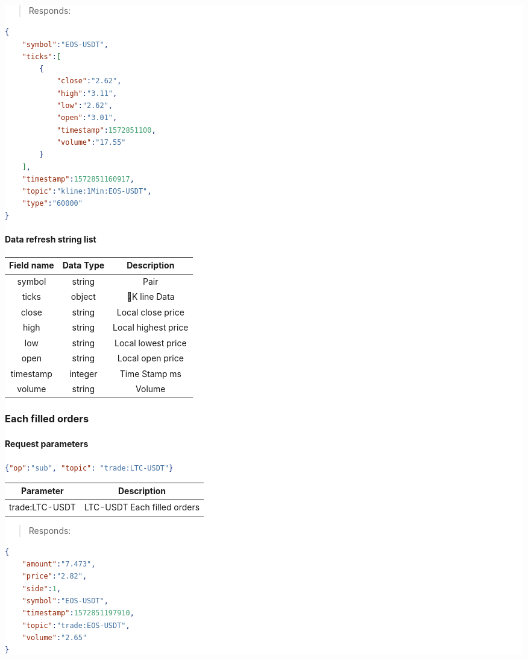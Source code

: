 > Responds:

```json
{
    "symbol":"EOS-USDT",
    "ticks":[
        {
            "close":"2.62",
            "high":"3.11",
            "low":"2.62",
            "open":"3.01",
            "timestamp":1572851100,
            "volume":"17.55"
        }
    ],
    "timestamp":1572851160917,
    "topic":"kline:1Min:EOS-USDT",
    "type":"60000"
}
```
#### Data refresh string list
|Field name|Data Type|Description|
|:-----:|:------:|:----:|
|symbol|string|Pair|
|ticks|object|K line Data|
|close|string|Local close price|
|high|string|Local highest price |
|low|string|Local lowest price|
|open|string|Local open price|
|timestamp|integer|Time Stamp ms|
|volume|string|Volume|

### Each filled orders
#### Request parameters
```json
{"op":"sub", "topic": "trade:LTC-USDT"}
```
|Parameter|Description|
|:---:|:---:|
|trade:LTC-USDT|LTC-USDT Each filled orders|

> Responds:

```json
{
    "amount":"7.473",
    "price":"2.82",
    "side":1,
    "symbol":"EOS-USDT",
    "timestamp":1572851197910,
    "topic":"trade:EOS-USDT",
    "volume":"2.65"
}
```
